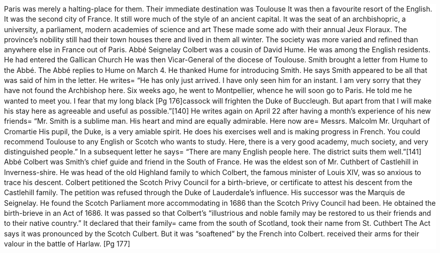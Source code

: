 Paris was merely a halting-place for them. Their immediate destination was Toulouse
It was then a favourite resort of the English.
It was the second city of France.
It still wore much of the style of an ancient capital.
It was the seat of
an archbishopric,
a university,
a parliament,
modern academies of science and art
These made some ado with their annual Jeux Floraux.
The province’s nobility still had their town houses there and lived in them all winter.
The society was more varied and refined than anywhere else in France out of Paris.
Abbé Seignelay Colbert was a cousin of David Hume.
He was among the English residents.
He had entered the Gallican Church
He was then Vicar-General of the diocese of Toulouse.
Smith brought a letter from Hume to the Abbé.
The Abbé replies to Hume on March 4.
He thanked Hume for introducing Smith.
He says Smith appeared to be all that was said of him in the letter.
He writes= 
“He has only just arrived.
I have only seen him for an instant.
I am very sorry that they have not found the Archbishop here.
Six weeks ago, he went to Montpellier, whence he will soon go to Paris.
He told me he wanted to meet you.
I fear that my long black [Pg 176]cassock will frighten the Duke of Buccleugh.
But apart from that I will make his stay here as agreeable and useful as possible.”[140]
He writes again on April 22 after having a month’s experience of his new friends= 
“Mr. Smith is a sublime man.
His heart and mind are equally admirable.
Here now are= 
Messrs. Malcolm
Mr. Urquhart of Cromartie
His pupil, the Duke, is a very amiable spirit.
He does his exercises well and is making progress in French.
You could recommend Toulouse to any English or Scotch who wants to study.
Here, there is
a very good academy,
much society, and
very distinguished people.”
In a subsequent letter he says= 
“There are many English people here.
The district suits them well.”[141]
Abbé Colbert was Smith’s chief guide and friend in the South of France.
He was the eldest son of Mr. Cuthbert of Castlehill in Inverness-shire.
He was head of the old Highland family to which Colbert, the famous minister of Louis XIV, was so anxious to trace his descent.
Colbert petitioned the Scotch Privy Council for a birth-brieve, or certificate to attest his descent from the Castlehill family.
The petition was refused through the Duke of Lauderdale’s influence.
His successor was the Marquis de Seignelay.
He found the Scotch Parliament more accommodating in 1686 than the Scotch Privy Council had been.
He obtained the birth-brieve in an Act of 1686.
It was passed so that Colbert’s “illustrious and noble family may be restored to us their friends and to their native country.”
It declared that their family= 
came from the south of Scotland,
took their name from St. Cuthbert
The Act says it was pronounced by the Scotch Culbert.
But it was “soaftened” by the French into Colbert.
received their arms for their valour in the battle of Harlaw.
[Pg 177]
